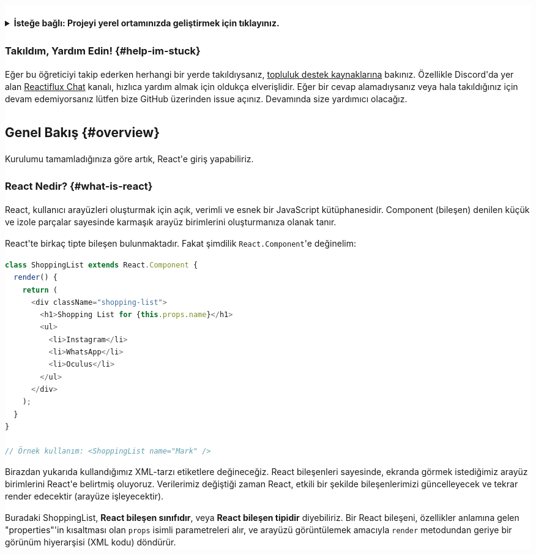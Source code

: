 <br>

<details><summary><b>İsteğe bağlı: Projeyi yerel ortamınızda geliştirmek için tıklayınız.</b></summary></details>

### Takıldım, Yardım Edin! {#help-im-stuck}

Eğer bu öğreticiyi takip ederken herhangi bir yerde takıldıysanız, [topluluk destek kaynaklarına](/community/support.html) bakınız. Özellikle Discord'da yer alan [Reactiflux Chat](https://discord.gg/reactiflux) kanalı, hızlıca yardım almak için oldukça elverişlidir. Eğer bir cevap alamadıysanız veya hala takıldığınız için devam edemiyorsanız lütfen bize GitHub üzerinden issue açınız. Devamında size yardımıcı olacağız.

## Genel Bakış {#overview}

Kurulumu tamamladığınıza göre artık, React'e giriş yapabiliriz.

### React Nedir? {#what-is-react}

React, kullanıcı arayüzleri oluşturmak için açık, verimli ve esnek bir JavaScript kütüphanesidir. Component (bileşen) denilen küçük ve izole parçalar sayesinde karmaşık arayüz birimlerini oluşturmanıza olanak tanır. 

React'te birkaç tipte bileşen bulunmaktadır. Fakat şimdilik `React.Component`'e değinelim:

```javascript
class ShoppingList extends React.Component {
  render() {
    return (
      <div className="shopping-list">
        <h1>Shopping List for {this.props.name}</h1>
        <ul>
          <li>Instagram</li>
          <li>WhatsApp</li>
          <li>Oculus</li>
        </ul>
      </div>
    );
  }
}

// Örnek kullanım: <ShoppingList name="Mark" />
```

Birazdan yukarıda kullandığımız XML-tarzı etiketlere değineceğiz. React bileşenleri sayesinde, ekranda görmek istediğimiz arayüz birimlerini React'e belirtmiş oluyoruz. Verilerimiz değiştiği zaman React, etkili bir şekilde bileşenlerimizi güncelleyecek ve tekrar render edecektir (arayüze işleyecektir). 

Buradaki ShoppingList, **React bileşen sınıfıdır**, veya **React bileşen tipidir** diyebiliriz. Bir React bileşeni, özellikler anlamına gelen "properties"'in kısaltması olan `props` isimli parametreleri alır, ve arayüzü görüntülemek amacıyla `render` metodundan geriye bir görünüm hiyerarşisi (XML kodu) döndürür. 
